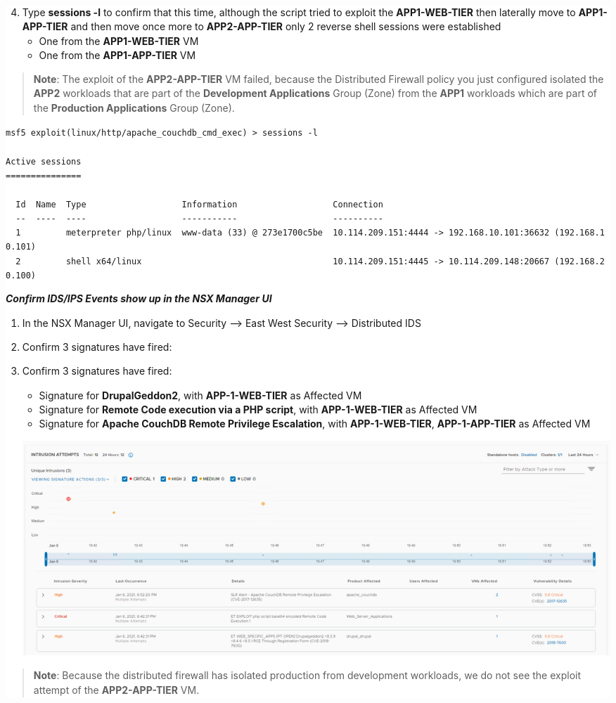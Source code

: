 4. Type **sessions -l** to confirm that this time, although the script tried to exploit the **APP1-WEB-TIER** then laterally move to **APP1-APP-TIER** and then move once more to **APP2-APP-TIER** only 2 reverse shell sessions were established
    * One from the **APP1-WEB-TIER** VM
    * One from the **APP1-APP-TIER** VM 

> **Note**: The exploit of the **APP2-APP-TIER** VM failed, because the Distributed Firewall policy you just configured isolated the **APP2** workloads that are part of the **Development Applications** Group (Zone) from the **APP1** workloads which are part of the **Production Applications** Group (Zone).

```console
msf5 exploit(linux/http/apache_couchdb_cmd_exec) > sessions -l

Active sessions
===============

  Id  Name  Type                   Information                   Connection
  --  ----  ----                   -----------                   ----------
  1         meterpreter php/linux  www-data (33) @ 273e1700c5be  10.114.209.151:4444 -> 192.168.10.101:36632 (192.168.10.101)
  2         shell x64/linux                                      10.114.209.151:4445 -> 10.114.209.148:20667 (192.168.20.100)
```

***Confirm IDS/IPS Events show up in the NSX Manager UI***
1.	In the NSX Manager UI, navigate to Security --> East West Security --> Distributed IDS
2. Confirm 3 signatures have fired:
4. Confirm 3 signatures have fired:
    * Signature for **DrupalGeddon2**, with **APP-1-WEB-TIER** as Affected VM
    * Signature for **Remote Code execution via a PHP script**, with **APP-1-WEB-TIER** as Affected VM
    * Signature for **Apache CouchDB Remote Privilege Escalation**, with **APP-1-WEB-TIER**, **APP-1-APP-TIER** as Affected VM
    
    ![](assets/images/IDPS_POC_54.PNG)
  
  > **Note**: Because the distributed firewall has isolated production from development workloads, we do not see  the exploit attempt of the **APP2-APP-TIER** VM.
